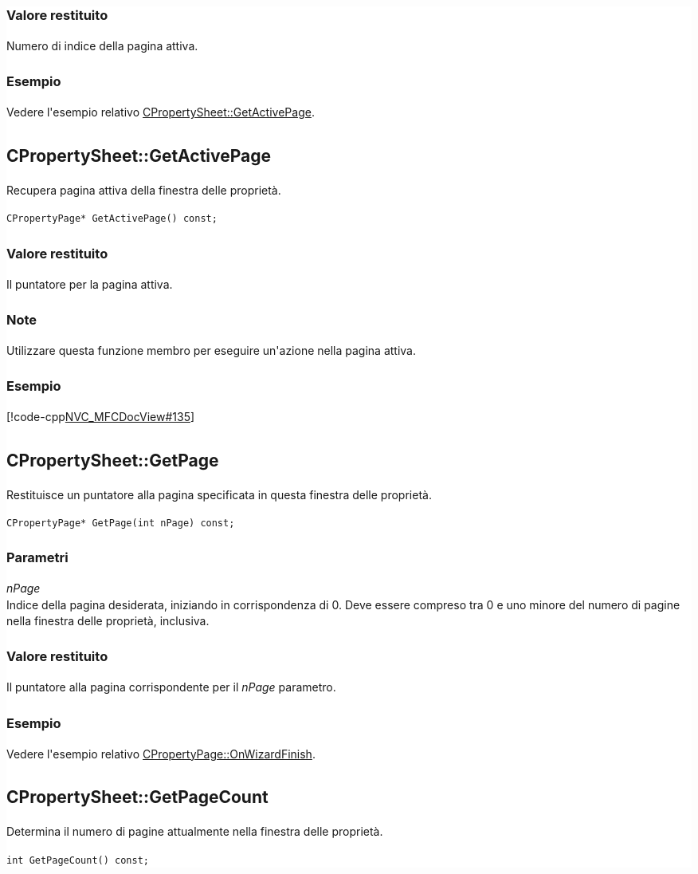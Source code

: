 ### <a name="return-value"></a>Valore restituito  
 Numero di indice della pagina attiva.  
  
### <a name="example"></a>Esempio  
  Vedere l'esempio relativo [CPropertySheet::GetActivePage](#getactivepage).  
  
##  <a name="getactivepage"></a>  CPropertySheet::GetActivePage  
 Recupera pagina attiva della finestra delle proprietà.  
  
```  
CPropertyPage* GetActivePage() const;  
```  
  
### <a name="return-value"></a>Valore restituito  
 Il puntatore per la pagina attiva.  
  
### <a name="remarks"></a>Note  
 Utilizzare questa funzione membro per eseguire un'azione nella pagina attiva.  
  
### <a name="example"></a>Esempio  
 [!code-cpp[NVC_MFCDocView#135](../../mfc/codesnippet/cpp/cpropertysheet-class_7.cpp)]  
  
##  <a name="getpage"></a>  CPropertySheet::GetPage  
 Restituisce un puntatore alla pagina specificata in questa finestra delle proprietà.  
  
```  
CPropertyPage* GetPage(int nPage) const;  
```  
  
### <a name="parameters"></a>Parametri  
 *nPage*  
 Indice della pagina desiderata, iniziando in corrispondenza di 0. Deve essere compreso tra 0 e uno minore del numero di pagine nella finestra delle proprietà, inclusiva.  
  
### <a name="return-value"></a>Valore restituito  
 Il puntatore alla pagina corrispondente per il *nPage* parametro.  
  
### <a name="example"></a>Esempio  
  Vedere l'esempio relativo [CPropertyPage::OnWizardFinish](../../mfc/reference/cpropertypage-class.md#onwizardfinish).  
  
##  <a name="getpagecount"></a>  CPropertySheet::GetPageCount  
 Determina il numero di pagine attualmente nella finestra delle proprietà.  
  
```  
int GetPageCount() const;  
```  
  